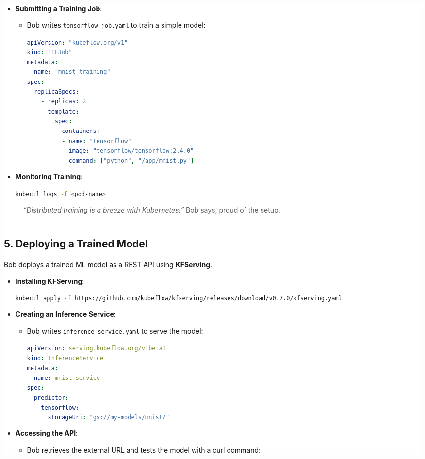 - **Submitting a Training Job**:
  - Bob writes `tensorflow-job.yaml` to train a simple model:

    ```yaml
    apiVersion: "kubeflow.org/v1"
    kind: "TFJob"
    metadata:
      name: "mnist-training"
    spec:
      replicaSpecs:
        - replicas: 2
          template:
            spec:
              containers:
              - name: "tensorflow"
                image: "tensorflow/tensorflow:2.4.0"
                command: ["python", "/app/mnist.py"]
    ```

- **Monitoring Training**:

  ```bash
  kubectl logs -f <pod-name>
  ```

> *“Distributed training is a breeze with Kubernetes!”* Bob says, proud of the setup.

---

## **5. Deploying a Trained Model**

Bob deploys a trained ML model as a REST API using **KFServing**.

- **Installing KFServing**:

  ```bash
  kubectl apply -f https://github.com/kubeflow/kfserving/releases/download/v0.7.0/kfserving.yaml
  ```

- **Creating an Inference Service**:
  - Bob writes `inference-service.yaml` to serve the model:

    ```yaml
    apiVersion: serving.kubeflow.org/v1beta1
    kind: InferenceService
    metadata:
      name: mnist-service
    spec:
      predictor:
        tensorflow:
          storageUri: "gs://my-models/mnist/"
    ```

- **Accessing the API**:
  - Bob retrieves the external URL and tests the model with a curl command:
